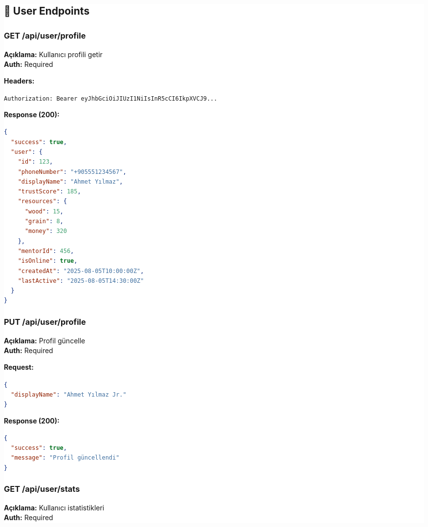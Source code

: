 ## 👤 User Endpoints

### **GET /api/user/profile**
**Açıklama:** Kullanıcı profili getir  
**Auth:** Required

**Headers:**
```
Authorization: Bearer eyJhbGciOiJIUzI1NiIsInR5cCI6IkpXVCJ9...
```

**Response (200):**
```json
{
  "success": true,
  "user": {
    "id": 123,
    "phoneNumber": "+905551234567",
    "displayName": "Ahmet Yılmaz",
    "trustScore": 185,
    "resources": {
      "wood": 15,
      "grain": 8,
      "money": 320
    },
    "mentorId": 456,
    "isOnline": true,
    "createdAt": "2025-08-05T10:00:00Z",
    "lastActive": "2025-08-05T14:30:00Z"
  }
}
```

### **PUT /api/user/profile**
**Açıklama:** Profil güncelle  
**Auth:** Required

**Request:**
```json
{
  "displayName": "Ahmet Yılmaz Jr."
}
```

**Response (200):**
```json
{
  "success": true,
  "message": "Profil güncellendi"
}
```

### **GET /api/user/stats**
**Açıklama:** Kullanıcı istatistikleri  
**Auth:** Required
